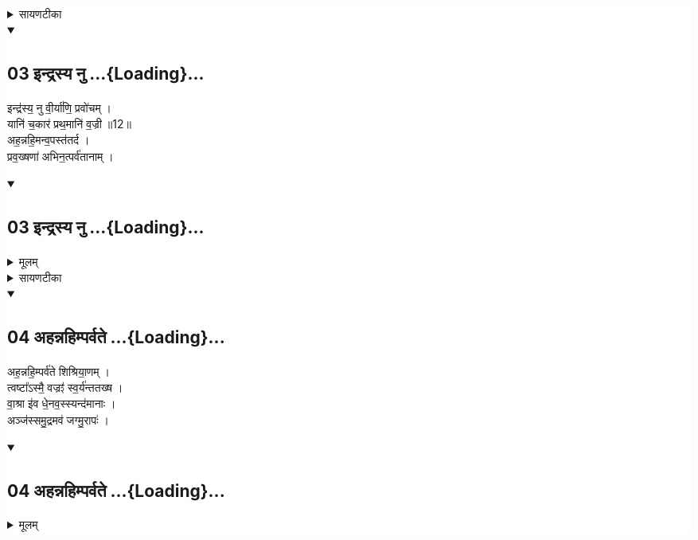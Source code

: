 </details>
<details><summary>सायणटीका</summary></details>
</details>
</div>
<div class="js_include" includetitle="false" newlevelforh1="2" open unfilled url="/vedAH_yajuH/taittirIyam/brAhmaNam/Rk/vishvAsa-prastutiH/2/5/4/03_indrasya_nu.md">
<details open><summary><h2>03 इन्द्रस्य नु ...{Loading}...</h2></summary>

इन्द्र॑स्य॒ नु वी॒र्या॑णि॒ प्रवो॑चम् ।  
यानि॑ च॒कार॑ प्रथ॒मानि॑ व॒ज्री ॥12॥  
अह॒न्नहि॒मन्व॒पस्त॑तर्द ।  
प्रव॒ख्षणा॑ अभिन॒त्पर्व॑तानाम् ।  

</details>
</div>
<div class="js_include" includetitle="false" newlevelforh1="2" unfilled url="/vedAH_yajuH/taittirIyam/brAhmaNam/Rk/sarvASh_TIkAH/2/5/4/03_indrasya_nu.md">
<details open><summary><h2>03 इन्द्रस्य नु ...{Loading}...</h2></summary>
<details><summary>मूलम्</summary>

इन्द्र॑स्य॒ नु वी॒र्या॑णि॒ प्रवो॑चम् ।  
यानि॑ च॒कार॑ प्रथ॒मानि॑ व॒ज्री ॥12॥  
अह॒न्नहि॒मन्व॒पस्त॑तर्द ।  
प्रव॒ख्षणा॑ अभिन॒त्पर्व॑तानाम् ।  


</details>
<details><summary>सायणटीका</summary>

3अथ तृतीयामाह - वज्री वज्रहस्त इन्द्रः प्रथमानि यानि वीर्याणि शौर्याणि चकार, इन्द्रस्य संबन्धीनि तानि वीर्याणि नु क्षिप्रं प्रवोचं प्रवक्ष्यामि ॥ प्रथमं तावत् अहिं वृत्राख्यमसुरमहन् हतवात् ॥ अनु तदनन्तरं अपस्ततर्द मेघस्थितं नलं मेघभेदेन पृथिव्यां व्यापितवान् ॥ अथ पर्वतानां वक्षणा पक्षान् प्राभिनत् प्रकर्षेण भिन्नवान् ॥॥


</details>
</details>
</div>
<div class="js_include" includetitle="false" newlevelforh1="2" open unfilled url="/vedAH_yajuH/taittirIyam/brAhmaNam/Rk/vishvAsa-prastutiH/2/5/4/04_ahannahimparvate.md">
<details open><summary><h2>04 अहन्नहिम्पर्वते ...{Loading}...</h2></summary>

अह॒न्नहि॒म्पर्व॑ते शिश्रिया॒णम् ।  
त्वष्टा᳚ऽस्मै॒ वज्रꣵ॑ स्व॒र्य॑न्ततख्ष ।  
वा॒श्रा इ॑व धे॒नव॒स्स्यन्द॑मानाः ।  
अञ्ज॑स्समु॒द्रमव॑ जग्मु॒रापः॑ ।  

</details>
</div>
<div class="js_include" includetitle="false" newlevelforh1="2" unfilled url="/vedAH_yajuH/taittirIyam/brAhmaNam/Rk/sarvASh_TIkAH/2/5/4/04_ahannahimparvate.md">
<details open><summary><h2>04 अहन्नहिम्पर्वते ...{Loading}...</h2></summary>
<details><summary>मूलम्</summary>
